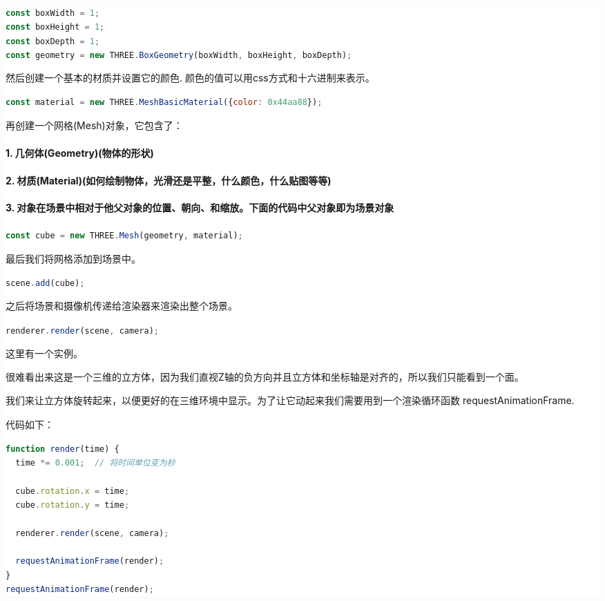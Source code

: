 ```js
const boxWidth = 1;
const boxHeight = 1;
const boxDepth = 1;
const geometry = new THREE.BoxGeometry(boxWidth, boxHeight, boxDepth);
```

然后创建一个基本的材质并设置它的颜色. 颜色的值可以用css方式和十六进制来表示。

```js
const material = new THREE.MeshBasicMaterial({color: 0x44aa88});
```

再创建一个网格(Mesh)对象，它包含了：

#### 1. 几何体(Geometry)(物体的形状)

#### 2. 材质(Material)(如何绘制物体，光滑还是平整，什么颜色，什么贴图等等)

#### 3. 对象在场景中相对于他父对象的位置、朝向、和缩放。下面的代码中父对象即为场景对象

```js
const cube = new THREE.Mesh(geometry, material);
```

最后我们将网格添加到场景中。

```js
scene.add(cube);
```

之后将场景和摄像机传递给渲染器来渲染出整个场景。

```js
renderer.render(scene, camera);
```

这里有一个实例。  
<Basic-test/>

很难看出来这是一个三维的立方体，因为我们直视Z轴的负方向并且立方体和坐标轴是对齐的，所以我们只能看到一个面。

我们来让立方体旋转起来，以便更好的在三维环境中显示。为了让它动起来我们需要用到一个渲染循环函数 requestAnimationFrame.

代码如下：  

```js
function render(time) {
  time *= 0.001;  // 将时间单位变为秒
 
  cube.rotation.x = time;
  cube.rotation.y = time;
 
  renderer.render(scene, camera);
 
  requestAnimationFrame(render);
}
requestAnimationFrame(render);
```
